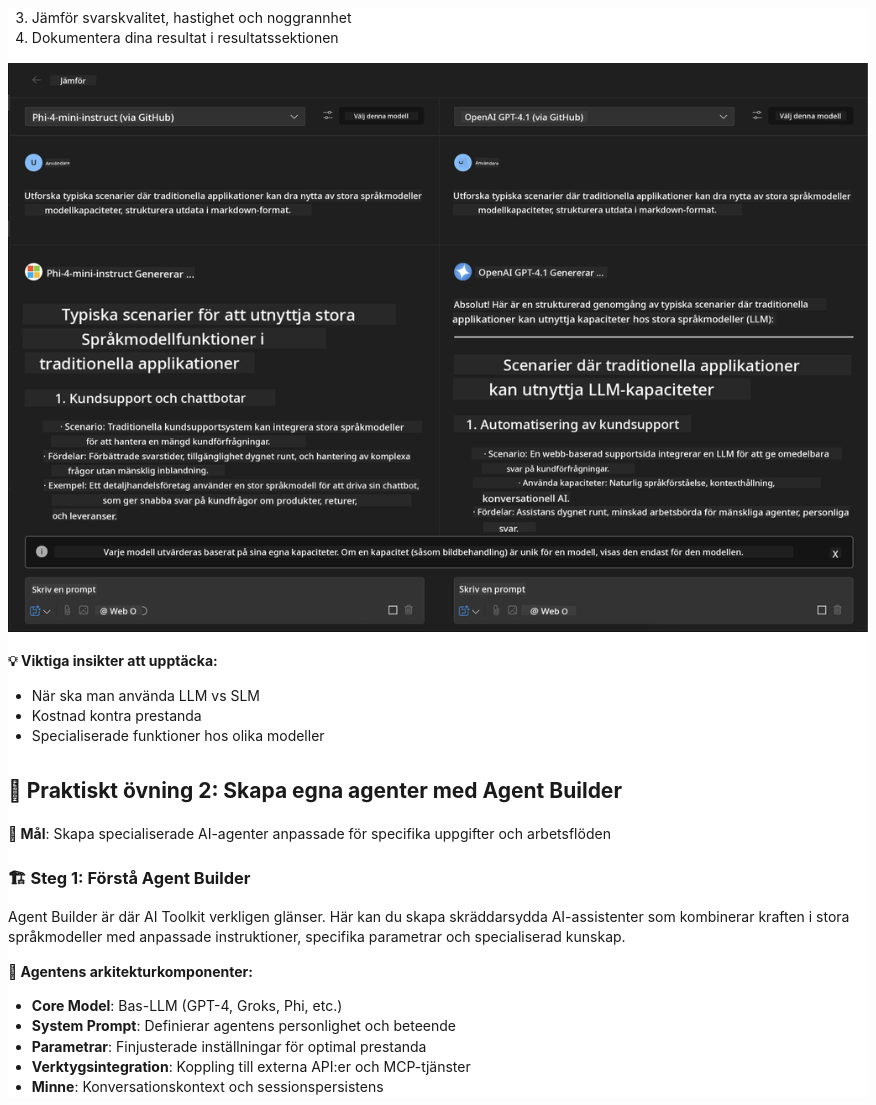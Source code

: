 3. Jämför svarskvalitet, hastighet och noggrannhet
4. Dokumentera dina resultat i resultatssektionen

![Model Comparison](../../../../translated_images/compare.97746cd0f907495503c1fc217739f3890dc76ea5f6fd92379a6db0cc331feb58.sv.png)

**💡 Viktiga insikter att upptäcka:**
- När ska man använda LLM vs SLM
- Kostnad kontra prestanda
- Specialiserade funktioner hos olika modeller

## 🤖 Praktiskt övning 2: Skapa egna agenter med Agent Builder

**🎯 Mål**: Skapa specialiserade AI-agenter anpassade för specifika uppgifter och arbetsflöden

### 🏗️ Steg 1: Förstå Agent Builder

Agent Builder är där AI Toolkit verkligen glänser. Här kan du skapa skräddarsydda AI-assistenter som kombinerar kraften i stora språkmodeller med anpassade instruktioner, specifika parametrar och specialiserad kunskap.

**🧠 Agentens arkitekturkomponenter:**
- **Core Model**: Bas-LLM (GPT-4, Groks, Phi, etc.)
- **System Prompt**: Definierar agentens personlighet och beteende
- **Parametrar**: Finjusterade inställningar för optimal prestanda
- **Verktygsintegration**: Koppling till externa API:er och MCP-tjänster
- **Minne**: Konversationskontext och sessionspersistens
